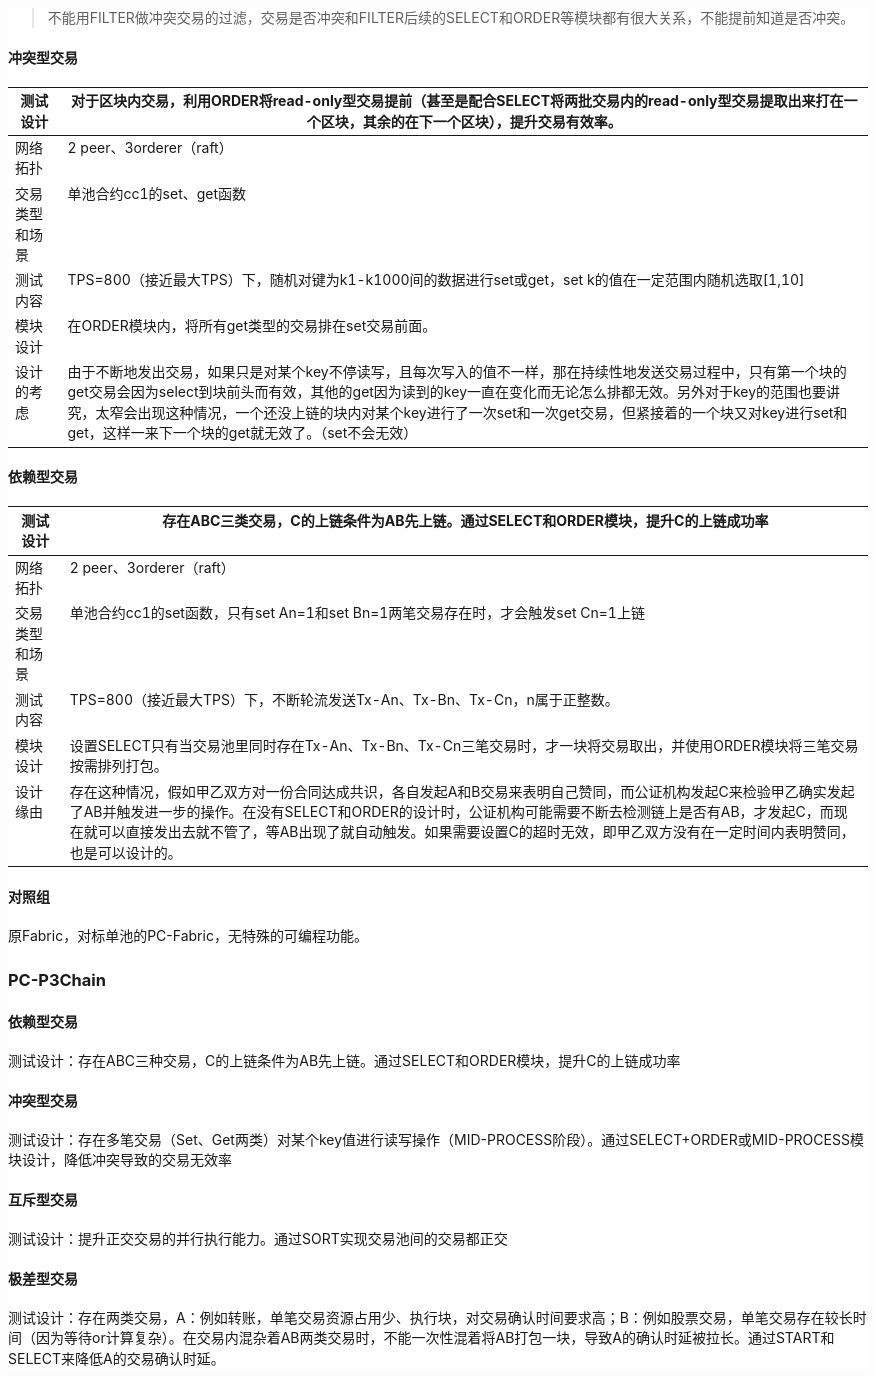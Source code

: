 > 不能用FILTER做冲突交易的过滤，交易是否冲突和FILTER后续的SELECT和ORDER等模块都有很大关系，不能提前知道是否冲突。

#### 冲突型交易

| 测试设计       | 对于区块内交易，利用ORDER将read-only型交易提前（甚至是配合SELECT将两批交易内的read-only型交易提取出来打在一个区块，其余的在下一个区块），提升交易有效率。 |
| -------------- | ------------------------------------------------------------ |
| 网络拓扑       | 2 peer、3orderer（raft）                                     |
| 交易类型和场景 | 单池合约cc1的set、get函数                                    |
| 测试内容       | TPS=800（接近最大TPS）下，随机对键为k1-k1000间的数据进行set或get，set k的值在一定范围内随机选取[1,10] |
| 模块设计       | 在ORDER模块内，将所有get类型的交易排在set交易前面。          |
| 设计的考虑     | 由于不断地发出交易，如果只是对某个key不停读写，且每次写入的值不一样，那在持续性地发送交易过程中，只有第一个块的get交易会因为select到块前头而有效，其他的get因为读到的key一直在变化而无论怎么排都无效。另外对于key的范围也要讲究，太窄会出现这种情况，一个还没上链的块内对某个key进行了一次set和一次get交易，但紧接着的一个块又对key进行set和get，这样一来下一个块的get就无效了。（set不会无效） |

#### 依赖型交易

| 测试设计       | 存在ABC三类交易，C的上链条件为AB先上链。通过SELECT和ORDER模块，提升C的上链成功率 |
| -------------- | ------------------------------------------------------------ |
| 网络拓扑       | 2 peer、3orderer（raft）                                     |
| 交易类型和场景 | 单池合约cc1的set函数，只有set An=1和set Bn=1两笔交易存在时，才会触发set Cn=1上链 |
| 测试内容       | TPS=800（接近最大TPS）下，不断轮流发送Tx-An、Tx-Bn、Tx-Cn，n属于正整数。 |
| 模块设计       | 设置SELECT只有当交易池里同时存在Tx-An、Tx-Bn、Tx-Cn三笔交易时，才一块将交易取出，并使用ORDER模块将三笔交易按需排列打包。 |
| 设计缘由       | 存在这种情况，假如甲乙双方对一份合同达成共识，各自发起A和B交易来表明自己赞同，而公证机构发起C来检验甲乙确实发起了AB并触发进一步的操作。在没有SELECT和ORDER的设计时，公证机构可能需要不断去检测链上是否有AB，才发起C，而现在就可以直接发出去就不管了，等AB出现了就自动触发。如果需要设置C的超时无效，即甲乙双方没有在一定时间内表明赞同，也是可以设计的。 |



#### 对照组

原Fabric，对标单池的PC-Fabric，无特殊的可编程功能。



### PC-P3Chain

#### 依赖型交易

测试设计：存在ABC三种交易，C的上链条件为AB先上链。通过SELECT和ORDER模块，提升C的上链成功率

#### 冲突型交易

测试设计：存在多笔交易（Set、Get两类）对某个key值进行读写操作（MID-PROCESS阶段）。通过SELECT+ORDER或MID-PROCESS模块设计，降低冲突导致的交易无效率

#### 互斥型交易

测试设计：提升正交交易的并行执行能力。通过SORT实现交易池间的交易都正交

#### 极差型交易

测试设计：存在两类交易，A：例如转账，单笔交易资源占用少、执行块，对交易确认时间要求高；B：例如股票交易，单笔交易存在较长时间（因为等待or计算复杂）。在交易内混杂着AB两类交易时，不能一次性混着将AB打包一块，导致A的确认时延被拉长。通过START和SELECT来降低A的交易确认时延。
